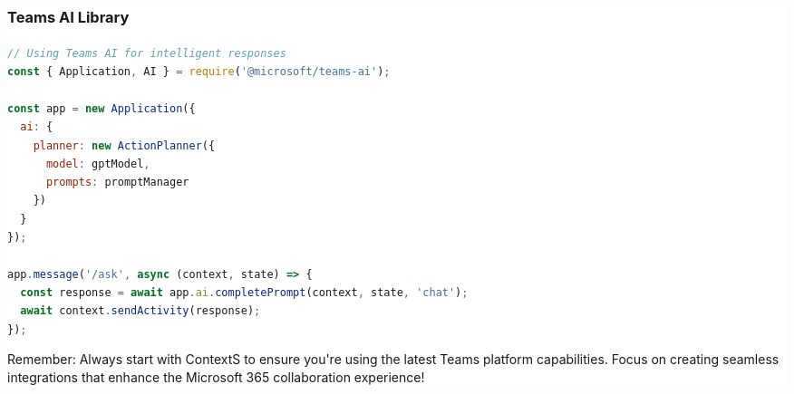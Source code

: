 ### Teams AI Library
```javascript
// Using Teams AI for intelligent responses
const { Application, AI } = require('@microsoft/teams-ai');

const app = new Application({
  ai: {
    planner: new ActionPlanner({
      model: gptModel,
      prompts: promptManager
    })
  }
});

app.message('/ask', async (context, state) => {
  const response = await app.ai.completePrompt(context, state, 'chat');
  await context.sendActivity(response);
});
```

Remember: Always start with ContextS to ensure you're using the latest Teams platform capabilities. Focus on creating seamless integrations that enhance the Microsoft 365 collaboration experience!